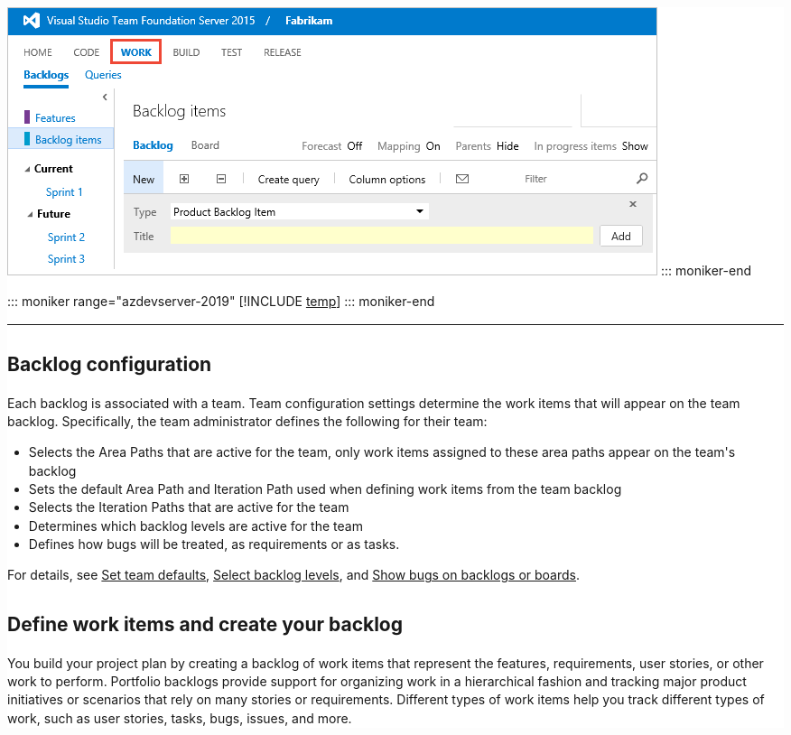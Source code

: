![Boards>backlogs, TFS 2015, 2013 web portal](_img/backlogs-boards-plans/open-backlog-tfs-2015.png)
::: moniker-end

::: moniker range="azdevserver-2019"
[!INCLUDE [temp](../../_shared/previous-navigation-not-supported-azd.md)] 
::: moniker-end 

---


## Backlog configuration 

Each backlog is associated with a team. Team configuration settings determine the work items that will appear on the team backlog. Specifically, the team administrator defines the following for their team: 

- Selects the Area Paths that are active for the team, only work items assigned to these area paths appear on the team's backlog  
- Sets the default Area Path and Iteration Path used when defining work items from the team backlog 
- Selects the Iteration Paths that are active for the team
- Determines which backlog levels are active for the team 
- Defines how bugs will be treated, as requirements or as tasks. 

For details, see [Set team defaults](../../organizations/settings/set-team-defaults.md), [Select backlog levels](../../organizations/settings/select-backlog-navigation-levels.md), and [Show bugs on backlogs or boards](../../organizations/settings/show-bugs-on-backlog.md).

## Define work items and create your backlog  

You build your project plan by creating a backlog of work items that represent the features, requirements, user stories, or other work to perform. Portfolio backlogs provide support for organizing work in a hierarchical fashion and tracking major product initiatives or scenarios that rely on many stories or requirements.  Different types of work items help you track different types of work, such as user stories, tasks, bugs, issues, and more.  

